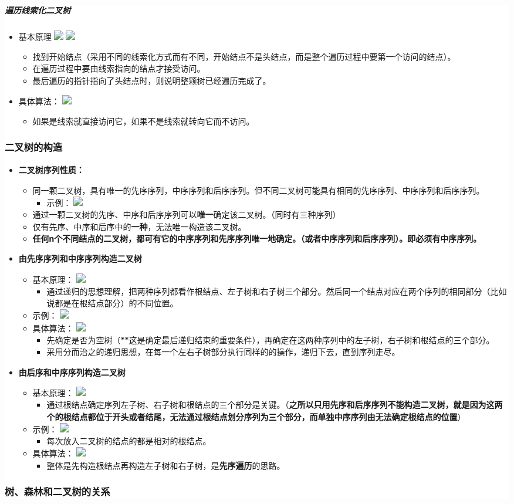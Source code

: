 ##### 遍历线索化二叉树
* 基本原理
  ![](https://zjpicture.oss-cn-beijing.aliyuncs.com/giteePic/picgo-master/img/20200814105518.jpg)
  ![](https://zjpicture.oss-cn-beijing.aliyuncs.com/giteePic/picgo-master/img/20200814105614.jpg)
  * 找到开始结点（采用不同的线索化方式而有不同，开始结点不是头结点，而是整个遍历过程中要第一个访问的结点）。
  * 在遍历过程中要由线索指向的结点才接受访问。
  * 最后遍历的指针指向了头结点时，则说明整颗树已经遍历完成了。

* 具体算法：
  ![](https://zjpicture.oss-cn-beijing.aliyuncs.com/giteePic/picgo-master/img/20200814110007.jpg)
  * 如果是线索就直接访问它，如果不是线索就转向它而不访问。

### 二叉树的构造

* **二叉树序列性质：**
  * 同一颗二叉树，具有唯一的先序序列，中序序列和后序序列。但不同二叉树可能具有相同的先序序列、中序序列和后序序列。
    * 示例：
      ![](https://zjpicture.oss-cn-beijing.aliyuncs.com/giteePic/picgo-master/img/20200814160437.jpg)
  * 通过一颗二叉树的先序、中序和后序序列可以**唯一**确定该二叉树。（同时有三种序列）
  * 仅有先序、中序和后序中的**一种**，无法唯一构造该二叉树。
  * **任何n个不同结点的二叉树，都可有它的中序序列和先序序列唯一地确定。（或者中序序列和后序序列）。即必须有中序序列。**

* **由先序序列和中序序列构造二叉树**
  * 基本原理：
    ![](https://zjpicture.oss-cn-beijing.aliyuncs.com/giteePic/picgo-master/img/20200814161524.jpg)
    * 通过递归的思想理解，把两种序列都看作根结点、左子树和右子树三个部分。然后同一个结点对应在两个序列的相同部分（比如说都是在根结点部分）的不同位置。
  * 示例：
    ![](https://zjpicture.oss-cn-beijing.aliyuncs.com/giteePic/picgo-master/img/20200814161924.jpg)
  * 具体算法：
    ![](https://zjpicture.oss-cn-beijing.aliyuncs.com/giteePic/picgo-master/img/20200814163249.jpg)
    * 先确定是否为空树（**这是确定最后递归结束的重要条件），再确定在这两种序列中的左子树，右子树和根结点的三个部分。
    * 采用分而治之的递归思想，在每一个左右子树部分执行同样的的操作，递归下去，直到序列走尽。
* **由后序和中序序列构造二叉树**
  * 基本原理：
    ![](https://zjpicture.oss-cn-beijing.aliyuncs.com/giteePic/picgo-master/img/20200814163402.jpg)
    * 通过根结点确定序列左子树、右子树和根结点的三个部分是关键。（**之所以只用先序和后序序列不能构造二叉树，就是因为这两个的根结点都位于开头或者结尾，无法通过根结点划分序列为三个部分，而单独中序序列由无法确定根结点的位置**）
  * 示例：
    ![](https://zjpicture.oss-cn-beijing.aliyuncs.com/giteePic/picgo-master/img/20200814163844.jpg)
    * 每次放入二叉树的结点的都是相对的根结点。
  * 具体算法：
    ![](https://zjpicture.oss-cn-beijing.aliyuncs.com/giteePic/picgo-master/img/20200814164152.jpg)
    * 整体是先构造根结点再构造左子树和右子树，是**先序遍历**的思路。

### 树、森林和二叉树的关系
